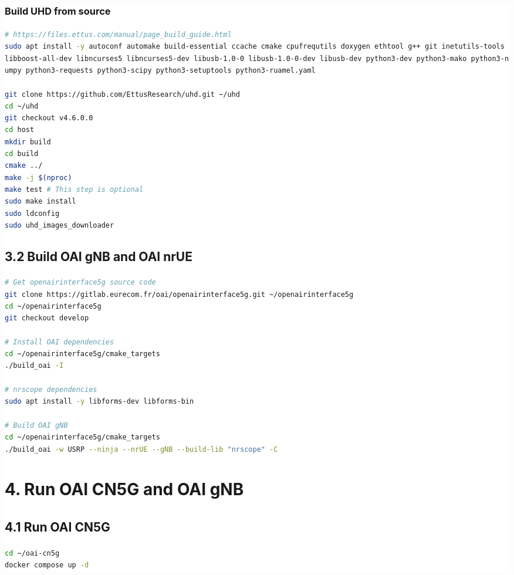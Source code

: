 ### Build UHD from source
```bash
# https://files.ettus.com/manual/page_build_guide.html
sudo apt install -y autoconf automake build-essential ccache cmake cpufrequtils doxygen ethtool g++ git inetutils-tools libboost-all-dev libncurses5 libncurses5-dev libusb-1.0-0 libusb-1.0-0-dev libusb-dev python3-dev python3-mako python3-numpy python3-requests python3-scipy python3-setuptools python3-ruamel.yaml

git clone https://github.com/EttusResearch/uhd.git ~/uhd
cd ~/uhd
git checkout v4.6.0.0
cd host
mkdir build
cd build
cmake ../
make -j $(nproc)
make test # This step is optional
sudo make install
sudo ldconfig
sudo uhd_images_downloader
```

## 3.2 Build OAI gNB and OAI nrUE

```bash
# Get openairinterface5g source code
git clone https://gitlab.eurecom.fr/oai/openairinterface5g.git ~/openairinterface5g
cd ~/openairinterface5g
git checkout develop

# Install OAI dependencies
cd ~/openairinterface5g/cmake_targets
./build_oai -I

# nrscope dependencies
sudo apt install -y libforms-dev libforms-bin

# Build OAI gNB
cd ~/openairinterface5g/cmake_targets
./build_oai -w USRP --ninja --nrUE --gNB --build-lib "nrscope" -C
```

# 4. Run OAI CN5G and OAI gNB

## 4.1 Run OAI CN5G

```bash
cd ~/oai-cn5g
docker compose up -d
```
